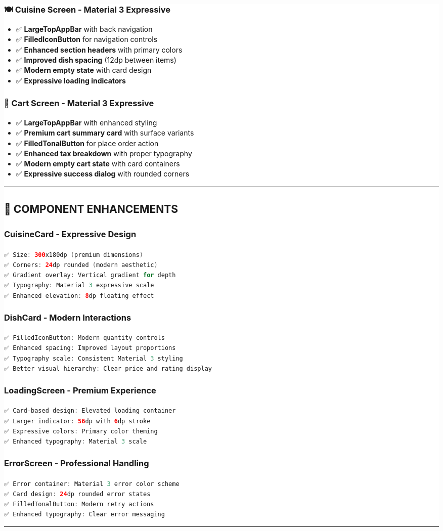 ### **🍽️ Cuisine Screen - Material 3 Expressive**
- ✅ **LargeTopAppBar** with back navigation
- ✅ **FilledIconButton** for navigation controls
- ✅ **Enhanced section headers** with primary colors
- ✅ **Improved dish spacing** (12dp between items)
- ✅ **Modern empty state** with card design
- ✅ **Expressive loading indicators**

### **🛒 Cart Screen - Material 3 Expressive**
- ✅ **LargeTopAppBar** with enhanced styling
- ✅ **Premium cart summary card** with surface variants
- ✅ **FilledTonalButton** for place order action
- ✅ **Enhanced tax breakdown** with proper typography
- ✅ **Modern empty cart state** with card containers
- ✅ **Expressive success dialog** with rounded corners

---

## 🎯 **COMPONENT ENHANCEMENTS**

### **CuisineCard - Expressive Design**
```kotlin
✅ Size: 300x180dp (premium dimensions)
✅ Corners: 24dp rounded (modern aesthetic)
✅ Gradient overlay: Vertical gradient for depth
✅ Typography: Material 3 expressive scale
✅ Enhanced elevation: 8dp floating effect
```

### **DishCard - Modern Interactions**
```kotlin
✅ FilledIconButton: Modern quantity controls
✅ Enhanced spacing: Improved layout proportions
✅ Typography scale: Consistent Material 3 styling
✅ Better visual hierarchy: Clear price and rating display
```

### **LoadingScreen - Premium Experience**
```kotlin
✅ Card-based design: Elevated loading container
✅ Larger indicator: 56dp with 6dp stroke
✅ Expressive colors: Primary color theming
✅ Enhanced typography: Material 3 scale
```

### **ErrorScreen - Professional Handling**
```kotlin
✅ Error container: Material 3 error color scheme
✅ Card design: 24dp rounded error states
✅ FilledTonalButton: Modern retry actions
✅ Enhanced typography: Clear error messaging
```

---